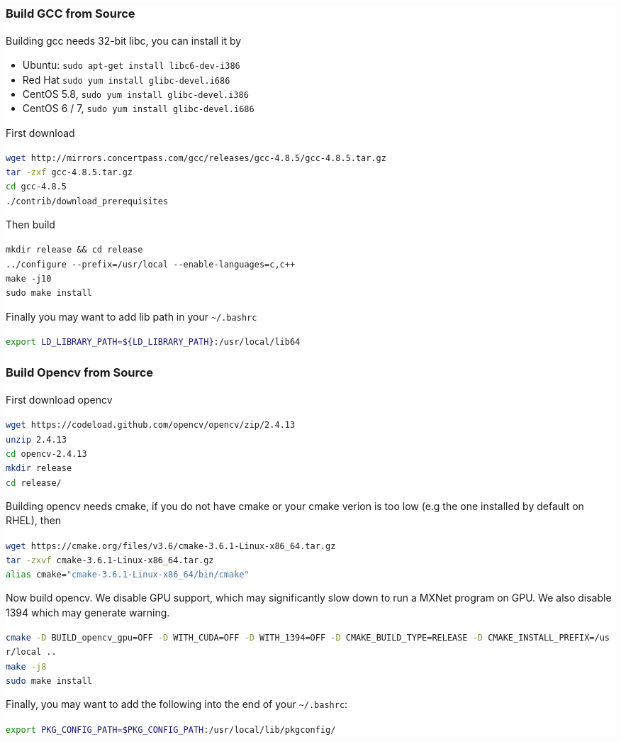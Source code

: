 ### Build GCC from Source

Building gcc needs 32-bit libc, you can install it by

- Ubuntu:  `sudo apt-get install libc6-dev-i386`
- Red Hat `sudo yum install glibc-devel.i686`
- CentOS 5.8, `sudo yum install glibc-devel.i386`
- CentOS 6 / 7, `sudo yum install glibc-devel.i686`

First download 
```bash
wget http://mirrors.concertpass.com/gcc/releases/gcc-4.8.5/gcc-4.8.5.tar.gz
tar -zxf gcc-4.8.5.tar.gz
cd gcc-4.8.5
./contrib/download_prerequisites
```

Then build
```
mkdir release && cd release
../configure --prefix=/usr/local --enable-languages=c,c++
make -j10
sudo make install
```

Finally you may want to add lib path in your `~/.bashrc`
```bash
export LD_LIBRARY_PATH=${LD_LIBRARY_PATH}:/usr/local/lib64
```

### Build Opencv from Source

First download opencv 
```bash
wget https://codeload.github.com/opencv/opencv/zip/2.4.13
unzip 2.4.13
cd opencv-2.4.13
mkdir release
cd release/
```
Building opencv needs cmake, if you do not have cmake or your cmake verion is too low (e.g the one installed by default on RHEL), then 
```bash
wget https://cmake.org/files/v3.6/cmake-3.6.1-Linux-x86_64.tar.gz
tar -zxvf cmake-3.6.1-Linux-x86_64.tar.gz
alias cmake="cmake-3.6.1-Linux-x86_64/bin/cmake"
```
Now build opencv. We disable GPU support, which may significantly slow down to run a MXNet program on GPU. We also disable 1394 which may generate warning. 
```bash
cmake -D BUILD_opencv_gpu=OFF -D WITH_CUDA=OFF -D WITH_1394=OFF -D CMAKE_BUILD_TYPE=RELEASE -D CMAKE_INSTALL_PREFIX=/usr/local ..
make -j8
sudo make install
```
Finally, you may want to add the following into the end of your `~/.bashrc`:
```bash
export PKG_CONFIG_PATH=$PKG_CONFIG_PATH:/usr/local/lib/pkgconfig/
```
